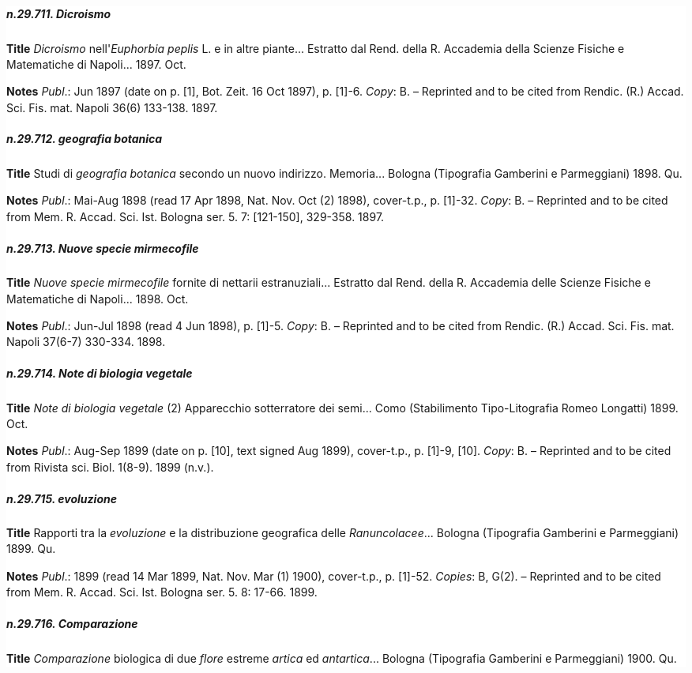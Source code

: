 ##### n.29.711. Dicroismo

**Title**
*Dicroismo* nell'*Euphorbia peplis* L. e in altre piante... Estratto dal Rend. della R. Accademia della Scienze Fisiche e Matematiche di Napoli... 1897. Oct.

**Notes**
*Publ*.: Jun 1897 (date on p. \[1\], Bot. Zeit. 16 Oct 1897), p. \[1\]-6. *Copy*: B. – Reprinted and to be cited from Rendic. (R.) Accad. Sci. Fis. mat. Napoli 36(6) 133-138. 1897.

##### n.29.712. geografia botanica

**Title**
Studi di *geografia botanica* secondo un nuovo indirizzo. Memoria... Bologna (Tipografia Gamberini e Parmeggiani) 1898. Qu.

**Notes**
*Publ*.: Mai-Aug 1898 (read 17 Apr 1898, Nat. Nov. Oct (2) 1898), cover-t.p., p. \[1\]-32. *Copy*: B. – Reprinted and to be cited from Mem. R. Accad. Sci. Ist. Bologna ser. 5. 7: \[121-150\], 329-358. 1897.

##### n.29.713. Nuove specie mirmecofile

**Title**
*Nuove specie mirmecofile* fornite di nettarii estranuziali... Estratto dal Rend. della R. Accademia delle Scienze Fisiche e Matematiche di Napoli... 1898. Oct.

**Notes**
*Publ*.: Jun-Jul 1898 (read 4 Jun 1898), p. \[1\]-5. *Copy*: B. – Reprinted and to be cited from Rendic. (R.) Accad. Sci. Fis. mat. Napoli 37(6-7) 330-334. 1898.

##### n.29.714. Note di biologia vegetale

**Title**
*Note di biologia vegetale* (2) Apparecchio sotterratore dei semi... Como (Stabilimento Tipo-Litografia Romeo Longatti) 1899. Oct.

**Notes**
*Publ*.: Aug-Sep 1899 (date on p. \[10\], text signed Aug 1899), cover-t.p., p. \[1\]-9, \[10\]. *Copy*: B. – Reprinted and to be cited from Rivista sci. Biol. 1(8-9). 1899 (n.v.).

##### n.29.715. evoluzione

**Title**
Rapporti tra la *evoluzione* e la distribuzione geografica delle *Ranuncolacee*... Bologna (Tipografia Gamberini e Parmeggiani) 1899. Qu.

**Notes**
*Publ*.: 1899 (read 14 Mar 1899, Nat. Nov. Mar (1) 1900), cover-t.p., p. \[1\]-52. *Copies*: B, G(2). – Reprinted and to be cited from Mem. R. Accad. Sci. Ist. Bologna ser. 5. 8: 17-66. 1899.

##### n.29.716. Comparazione

**Title**
*Comparazione* biologica di due *flore* estreme *artica* ed *antartica*... Bologna (Tipografia Gamberini e Parmeggiani) 1900. Qu.

